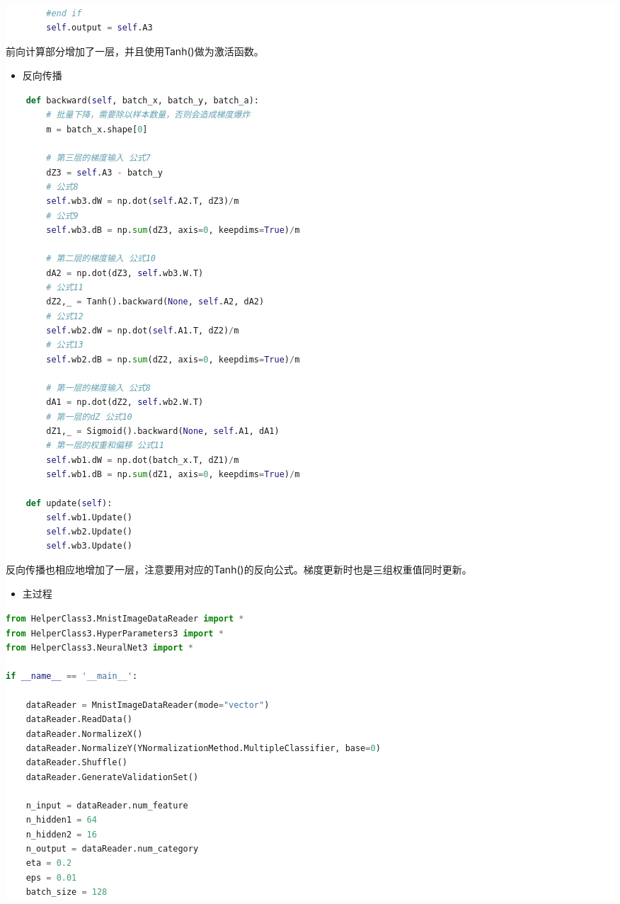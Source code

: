 ```Python
        #end if
        self.output = self.A3
```
前向计算部分增加了一层，并且使用Tanh()做为激活函数。

- 反向传播
```Python
    def backward(self, batch_x, batch_y, batch_a):
        # 批量下降，需要除以样本数量，否则会造成梯度爆炸
        m = batch_x.shape[0]

        # 第三层的梯度输入 公式7
        dZ3 = self.A3 - batch_y
        # 公式8
        self.wb3.dW = np.dot(self.A2.T, dZ3)/m
        # 公式9
        self.wb3.dB = np.sum(dZ3, axis=0, keepdims=True)/m 

        # 第二层的梯度输入 公式10
        dA2 = np.dot(dZ3, self.wb3.W.T)
        # 公式11
        dZ2,_ = Tanh().backward(None, self.A2, dA2)
        # 公式12
        self.wb2.dW = np.dot(self.A1.T, dZ2)/m 
        # 公式13
        self.wb2.dB = np.sum(dZ2, axis=0, keepdims=True)/m 

        # 第一层的梯度输入 公式8
        dA1 = np.dot(dZ2, self.wb2.W.T) 
        # 第一层的dZ 公式10
        dZ1,_ = Sigmoid().backward(None, self.A1, dA1)
        # 第一层的权重和偏移 公式11
        self.wb1.dW = np.dot(batch_x.T, dZ1)/m
        self.wb1.dB = np.sum(dZ1, axis=0, keepdims=True)/m 

    def update(self):
        self.wb1.Update()
        self.wb2.Update()
        self.wb3.Update()
```
反向传播也相应地增加了一层，注意要用对应的Tanh()的反向公式。梯度更新时也是三组权重值同时更新。

- 主过程

```Python
from HelperClass3.MnistImageDataReader import *
from HelperClass3.HyperParameters3 import *
from HelperClass3.NeuralNet3 import *

if __name__ == '__main__':

    dataReader = MnistImageDataReader(mode="vector")
    dataReader.ReadData()
    dataReader.NormalizeX()
    dataReader.NormalizeY(YNormalizationMethod.MultipleClassifier, base=0)
    dataReader.Shuffle()
    dataReader.GenerateValidationSet()

    n_input = dataReader.num_feature
    n_hidden1 = 64
    n_hidden2 = 16
    n_output = dataReader.num_category
    eta = 0.2
    eps = 0.01
    batch_size = 128
```
